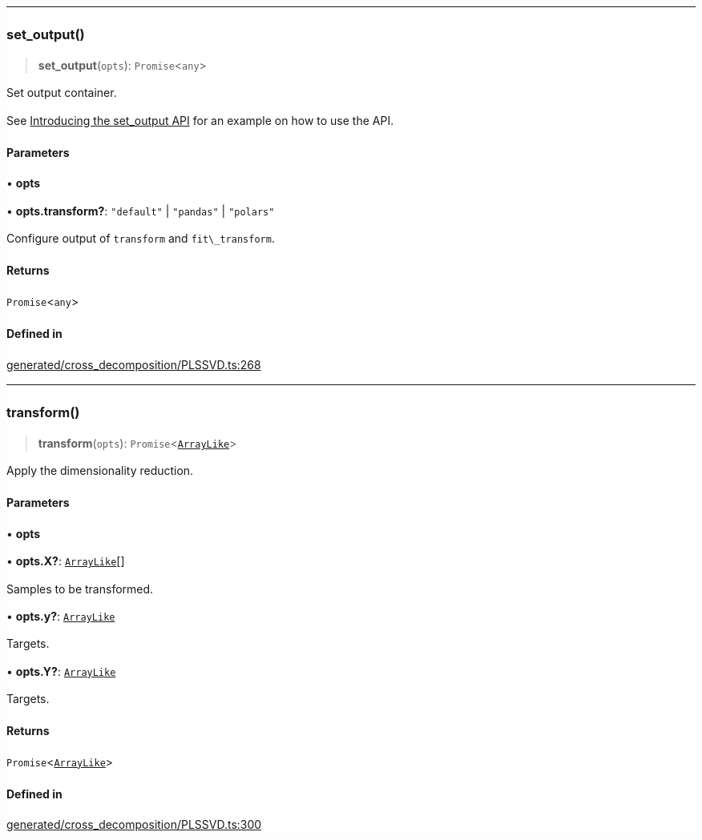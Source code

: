 ***

### set\_output()

> **set\_output**(`opts`): `Promise`\<`any`\>

Set output container.

See [Introducing the set\_output API](../../auto_examples/miscellaneous/plot_set_output.html#sphx-glr-auto-examples-miscellaneous-plot-set-output-py) for an example on how to use the API.

#### Parameters

• **opts**

• **opts.transform?**: `"default"` \| `"pandas"` \| `"polars"`

Configure output of `transform` and `fit\_transform`.

#### Returns

`Promise`\<`any`\>

#### Defined in

[generated/cross\_decomposition/PLSSVD.ts:268](https://github.com/transitive-bullshit/scikit-learn-ts/blob/d6e32320dee888f62905b3bbdd6dc360aa066c30/packages/sklearn/src/generated/cross_decomposition/PLSSVD.ts#L268)

***

### transform()

> **transform**(`opts`): `Promise`\<[`ArrayLike`](../type-aliases/ArrayLike.md)\>

Apply the dimensionality reduction.

#### Parameters

• **opts**

• **opts.X?**: [`ArrayLike`](../type-aliases/ArrayLike.md)[]

Samples to be transformed.

• **opts.y?**: [`ArrayLike`](../type-aliases/ArrayLike.md)

Targets.

• **opts.Y?**: [`ArrayLike`](../type-aliases/ArrayLike.md)

Targets.

#### Returns

`Promise`\<[`ArrayLike`](../type-aliases/ArrayLike.md)\>

#### Defined in

[generated/cross\_decomposition/PLSSVD.ts:300](https://github.com/transitive-bullshit/scikit-learn-ts/blob/d6e32320dee888f62905b3bbdd6dc360aa066c30/packages/sklearn/src/generated/cross_decomposition/PLSSVD.ts#L300)
